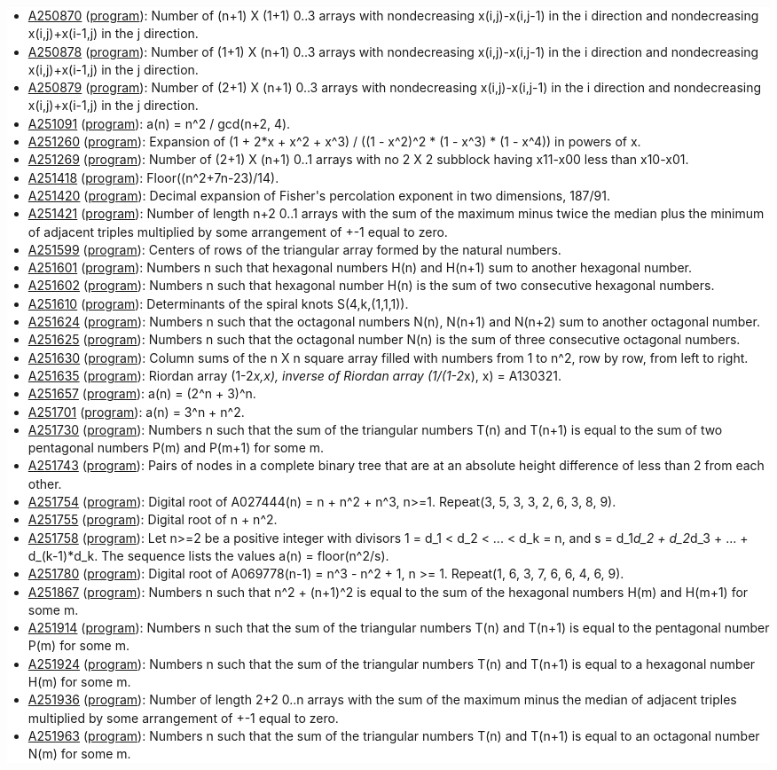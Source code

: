 * [A250870](http://oeis.org/A250870) ([program](250/A250870.asm)): Number of (n+1) X (1+1) 0..3 arrays with nondecreasing x(i,j)-x(i,j-1) in the i direction and nondecreasing x(i,j)+x(i-1,j) in the j direction.
* [A250878](http://oeis.org/A250878) ([program](250/A250878.asm)): Number of (1+1) X (n+1) 0..3 arrays with nondecreasing x(i,j)-x(i,j-1) in the i direction and nondecreasing x(i,j)+x(i-1,j) in the j direction.
* [A250879](http://oeis.org/A250879) ([program](250/A250879.asm)): Number of (2+1) X (n+1) 0..3 arrays with nondecreasing x(i,j)-x(i,j-1) in the i direction and nondecreasing x(i,j)+x(i-1,j) in the j direction.
* [A251091](http://oeis.org/A251091) ([program](251/A251091.asm)): a(n) = n^2 / gcd(n+2, 4).
* [A251260](http://oeis.org/A251260) ([program](251/A251260.asm)): Expansion of (1 + 2*x + x^2 + x^3) / ((1 - x^2)^2 * (1 - x^3) * (1 - x^4)) in powers of x.
* [A251269](http://oeis.org/A251269) ([program](251/A251269.asm)): Number of (2+1) X (n+1) 0..1 arrays with no 2 X 2 subblock having x11-x00 less than x10-x01.
* [A251418](http://oeis.org/A251418) ([program](251/A251418.asm)): Floor((n^2+7n-23)/14).
* [A251420](http://oeis.org/A251420) ([program](251/A251420.asm)): Decimal expansion of Fisher's percolation exponent in two dimensions, 187/91.
* [A251421](http://oeis.org/A251421) ([program](251/A251421.asm)): Number of length n+2 0..1 arrays with the sum of the maximum minus twice the median plus the minimum of adjacent triples multiplied by some arrangement of +-1 equal to zero.
* [A251599](http://oeis.org/A251599) ([program](251/A251599.asm)): Centers of rows of the triangular array formed by the natural numbers.
* [A251601](http://oeis.org/A251601) ([program](251/A251601.asm)): Numbers n such that hexagonal numbers H(n) and H(n+1) sum to another hexagonal number.
* [A251602](http://oeis.org/A251602) ([program](251/A251602.asm)): Numbers n such that hexagonal number H(n) is the sum of two consecutive hexagonal numbers.
* [A251610](http://oeis.org/A251610) ([program](251/A251610.asm)): Determinants of the spiral knots S(4,k,(1,1,1)).
* [A251624](http://oeis.org/A251624) ([program](251/A251624.asm)): Numbers n such that the octagonal numbers N(n), N(n+1) and N(n+2) sum to another octagonal number.
* [A251625](http://oeis.org/A251625) ([program](251/A251625.asm)): Numbers n such that the octagonal number N(n) is the sum of three consecutive octagonal numbers.
* [A251630](http://oeis.org/A251630) ([program](251/A251630.asm)): Column sums of the n X n square array filled with numbers from 1 to n^2, row by row, from left to right.
* [A251635](http://oeis.org/A251635) ([program](251/A251635.asm)): Riordan array (1-2*x,x), inverse of Riordan array (1/(1-2*x), x) = A130321.
* [A251657](http://oeis.org/A251657) ([program](251/A251657.asm)): a(n) = (2^n + 3)^n.
* [A251701](http://oeis.org/A251701) ([program](251/A251701.asm)): a(n) = 3^n + n^2.
* [A251730](http://oeis.org/A251730) ([program](251/A251730.asm)): Numbers n such that the sum of the triangular numbers T(n) and T(n+1) is equal to the sum of two pentagonal numbers P(m) and P(m+1) for some m.
* [A251743](http://oeis.org/A251743) ([program](251/A251743.asm)): Pairs of nodes in a complete binary tree that are at an absolute height difference of less than 2 from each other.
* [A251754](http://oeis.org/A251754) ([program](251/A251754.asm)): Digital root of A027444(n) = n + n^2 + n^3, n>=1. Repeat(3, 5, 3, 3, 2, 6, 3, 8, 9).
* [A251755](http://oeis.org/A251755) ([program](251/A251755.asm)): Digital root of n + n^2.
* [A251758](http://oeis.org/A251758) ([program](251/A251758.asm)): Let n>=2 be a positive integer with divisors 1 = d_1 < d_2 < ... < d_k = n, and s = d_1*d_2 + d_2*d_3 + ... + d_(k-1)*d_k. The sequence lists the values a(n) = floor(n^2/s).
* [A251780](http://oeis.org/A251780) ([program](251/A251780.asm)): Digital root of A069778(n-1) = n^3 - n^2 + 1, n >= 1. Repeat(1, 6, 3, 7, 6, 6, 4, 6, 9).
* [A251867](http://oeis.org/A251867) ([program](251/A251867.asm)): Numbers n such that n^2 + (n+1)^2 is equal to the sum of the hexagonal numbers H(m) and H(m+1) for some m.
* [A251914](http://oeis.org/A251914) ([program](251/A251914.asm)): Numbers n such that the sum of the triangular numbers T(n) and T(n+1) is equal to the pentagonal number P(m) for some m.
* [A251924](http://oeis.org/A251924) ([program](251/A251924.asm)): Numbers n such that the sum of the triangular numbers T(n) and T(n+1) is equal to a hexagonal number H(m) for some m.
* [A251936](http://oeis.org/A251936) ([program](251/A251936.asm)): Number of length 2+2 0..n arrays with the sum of the maximum minus the median of adjacent triples multiplied by some arrangement of +-1 equal to zero.
* [A251963](http://oeis.org/A251963) ([program](251/A251963.asm)): Numbers n such that the sum of the triangular numbers T(n) and T(n+1) is equal to an octagonal number N(m) for some m.